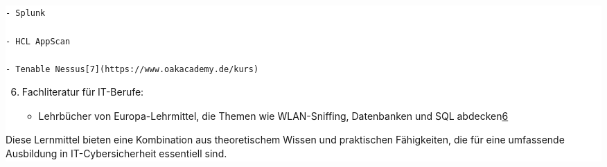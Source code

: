     - Splunk
        
    - HCL AppScan
        
    - Tenable Nessus[7](https://www.oakacademy.de/kurs)
        
6. Fachliteratur für IT-Berufe:
    
    - Lehrbücher von Europa-Lehrmittel, die Themen wie WLAN-Sniffing, Datenbanken und SQL abdecken[6](https://www.europa-lehrmittel.de/Ausbildung/IT-Berufe/)
        

Diese Lernmittel bieten eine Kombination aus theoretischem Wissen und praktischen Fähigkeiten, die für eine umfassende Ausbildung in IT-Cybersicherheit essentiell sind.